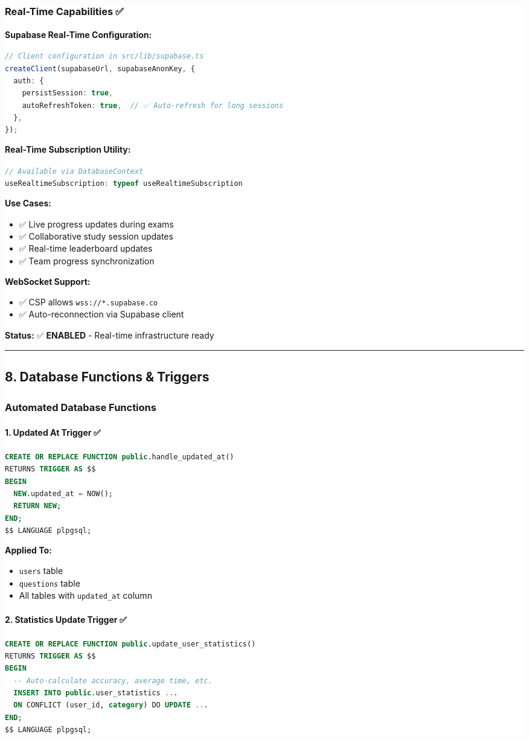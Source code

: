 ### Real-Time Capabilities ✅

**Supabase Real-Time Configuration:**
```typescript
// Client configuration in src/lib/supabase.ts
createClient(supabaseUrl, supabaseAnonKey, {
  auth: {
    persistSession: true,
    autoRefreshToken: true,  // ✅ Auto-refresh for long sessions
  },
});
```

**Real-Time Subscription Utility:**
```typescript
// Available via DatabaseContext
useRealtimeSubscription: typeof useRealtimeSubscription
```

**Use Cases:**
- ✅ Live progress updates during exams
- ✅ Collaborative study session updates
- ✅ Real-time leaderboard updates
- ✅ Team progress synchronization

**WebSocket Support:**
- ✅ CSP allows `wss://*.supabase.co`
- ✅ Auto-reconnection via Supabase client

**Status:** ✅ **ENABLED** - Real-time infrastructure ready

---

## 8. Database Functions & Triggers

### Automated Database Functions

#### 1. Updated At Trigger ✅
```sql
CREATE OR REPLACE FUNCTION public.handle_updated_at()
RETURNS TRIGGER AS $$
BEGIN
  NEW.updated_at = NOW();
  RETURN NEW;
END;
$$ LANGUAGE plpgsql;
```

**Applied To:**
- `users` table
- `questions` table
- All tables with `updated_at` column

#### 2. Statistics Update Trigger ✅
```sql
CREATE OR REPLACE FUNCTION public.update_user_statistics()
RETURNS TRIGGER AS $$
BEGIN
  -- Auto-calculate accuracy, average time, etc.
  INSERT INTO public.user_statistics ...
  ON CONFLICT (user_id, category) DO UPDATE ...
END;
$$ LANGUAGE plpgsql;
```
